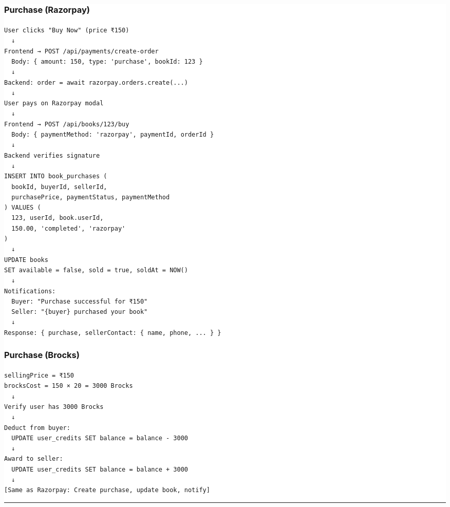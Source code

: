 ### Purchase (Razorpay)

```
User clicks "Buy Now" (price ₹150)
  ↓
Frontend → POST /api/payments/create-order
  Body: { amount: 150, type: 'purchase', bookId: 123 }
  ↓
Backend: order = await razorpay.orders.create(...)
  ↓
User pays on Razorpay modal
  ↓
Frontend → POST /api/books/123/buy
  Body: { paymentMethod: 'razorpay', paymentId, orderId }
  ↓
Backend verifies signature
  ↓
INSERT INTO book_purchases (
  bookId, buyerId, sellerId,
  purchasePrice, paymentStatus, paymentMethod
) VALUES (
  123, userId, book.userId,
  150.00, 'completed', 'razorpay'
)
  ↓
UPDATE books
SET available = false, sold = true, soldAt = NOW()
  ↓
Notifications:
  Buyer: "Purchase successful for ₹150"
  Seller: "{buyer} purchased your book"
  ↓
Response: { purchase, sellerContact: { name, phone, ... } }
```

### Purchase (Brocks)

```
sellingPrice = ₹150
brocksCost = 150 × 20 = 3000 Brocks
  ↓
Verify user has 3000 Brocks
  ↓
Deduct from buyer:
  UPDATE user_credits SET balance = balance - 3000
  ↓
Award to seller:
  UPDATE user_credits SET balance = balance + 3000
  ↓
[Same as Razorpay: Create purchase, update book, notify]
```

---